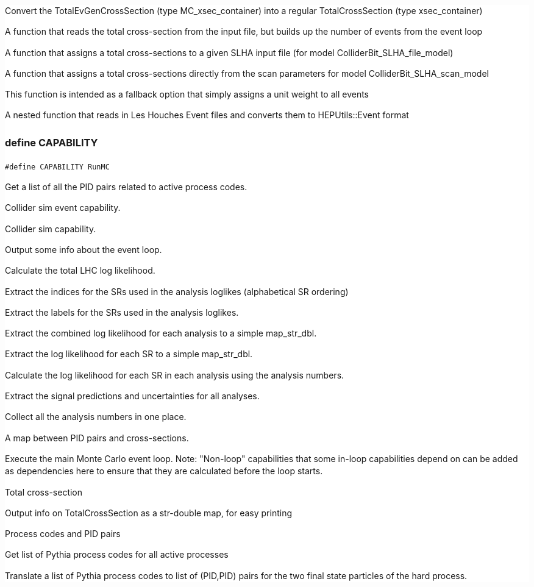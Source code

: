 Convert the TotalEvGenCrossSection (type MC_xsec_container) into a regular TotalCrossSection (type xsec_container)

A function that reads the total cross-section from the input file, but builds up the number of events from the event loop

A function that assigns a total cross-sections to a given SLHA input file (for model ColliderBit_SLHA_file_model)

A function that assigns a total cross-sections directly from the scan parameters for model ColliderBit_SLHA_scan_model

This function is intended as a fallback option that simply assigns a unit weight to all events

A nested function that reads in Les Houches Event files and converts them to HEPUtils::Event format 


### define CAPABILITY

```
#define CAPABILITY RunMC
```

Get a list of all the PID pairs related to active process codes. 

Collider sim event capability.

Collider sim capability.

Output some info about the event loop.

Calculate the total LHC log likelihood.

Extract the indices for the SRs used in the analysis loglikes (alphabetical SR ordering)

Extract the labels for the SRs used in the analysis loglikes.

Extract the combined log likelihood for each analysis to a simple map_str_dbl.

Extract the log likelihood for each SR to a simple map_str_dbl.

Calculate the log likelihood for each SR in each analysis using the analysis numbers.

Extract the signal predictions and uncertainties for all analyses.

Collect all the analysis numbers in one place.

A map between PID pairs and cross-sections.

Execute the main Monte Carlo event loop. Note: "Non-loop" capabilities that some in-loop capabilities depend on can be added as dependencies here to ensure that they are calculated before the loop starts.

Total cross-section

Output info on TotalCrossSection as a str-double map, for easy printing

Process codes and PID pairs

Get list of Pythia process codes for all active processes

Translate a list of Pythia process codes to list of (PID,PID) pairs for the two final state particles of the hard process.
